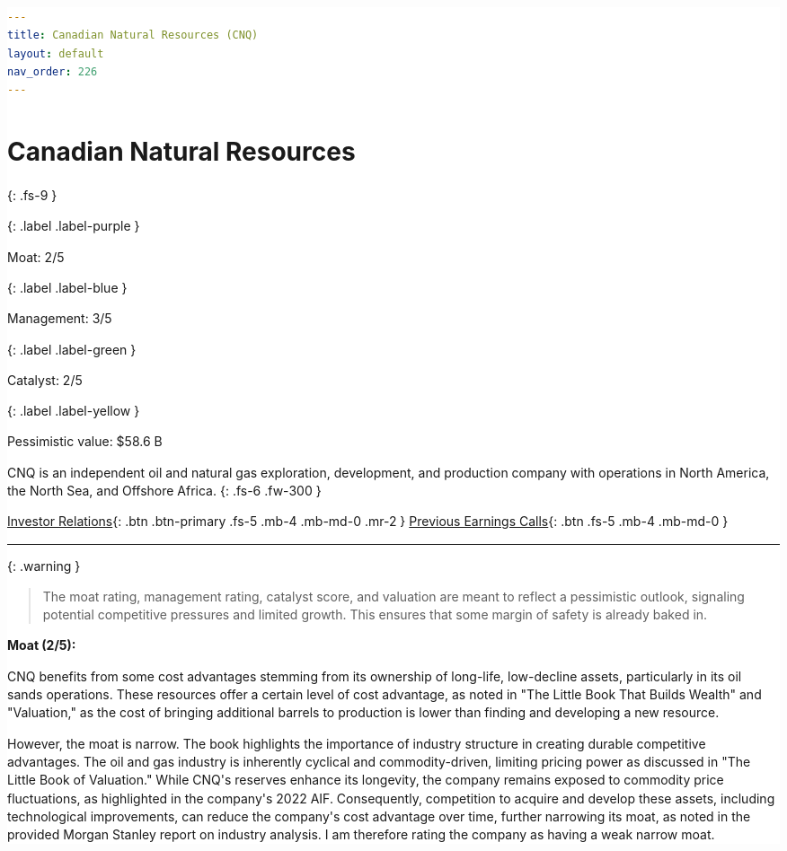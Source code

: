 ```yaml
---
title: Canadian Natural Resources (CNQ)
layout: default
nav_order: 226
---
```


# Canadian Natural Resources
{: .fs-9 }

{: .label .label-purple }

Moat: 2/5

{: .label .label-blue }

Management: 3/5

{: .label .label-green }

Catalyst: 2/5

{: .label .label-yellow }

Pessimistic value: $58.6 B

CNQ is an independent oil and natural gas exploration, development, and production company with operations in North America, the North Sea, and Offshore Africa.
{: .fs-6 .fw-300 }

[Investor Relations](https://www.google.com/search?q=CNQ+investor+relations){: .btn .btn-primary .fs-5 .mb-4 .mb-md-0 .mr-2 }
[Previous Earnings Calls](https://discountingcashflows.com/company/CNQ/transcripts/){: .btn .fs-5 .mb-4 .mb-md-0 }

---

{: .warning } 
>The moat rating, management rating, catalyst score, and valuation are meant to reflect a pessimistic outlook, signaling potential competitive pressures and limited growth. This ensures that some margin of safety is already baked in.


**Moat (2/5):**

CNQ benefits from some cost advantages stemming from its ownership of long-life, low-decline assets, particularly in its oil sands operations.  These resources offer a certain level of cost advantage, as noted in "The Little Book That Builds Wealth" and "Valuation," as the cost of bringing additional barrels to production is lower than finding and developing a new resource.

However, the moat is narrow. The book highlights the importance of industry structure in creating durable competitive advantages.  The oil and gas industry is inherently cyclical and commodity-driven, limiting pricing power as discussed in "The Little Book of Valuation."  While CNQ's reserves enhance its longevity, the company remains exposed to commodity price fluctuations, as highlighted in the company's 2022 AIF. Consequently, competition to acquire and develop these assets, including technological improvements,  can reduce the company's cost advantage over time, further narrowing its moat, as noted in the provided Morgan Stanley report on industry analysis. I am therefore rating the company as having a weak narrow moat.
